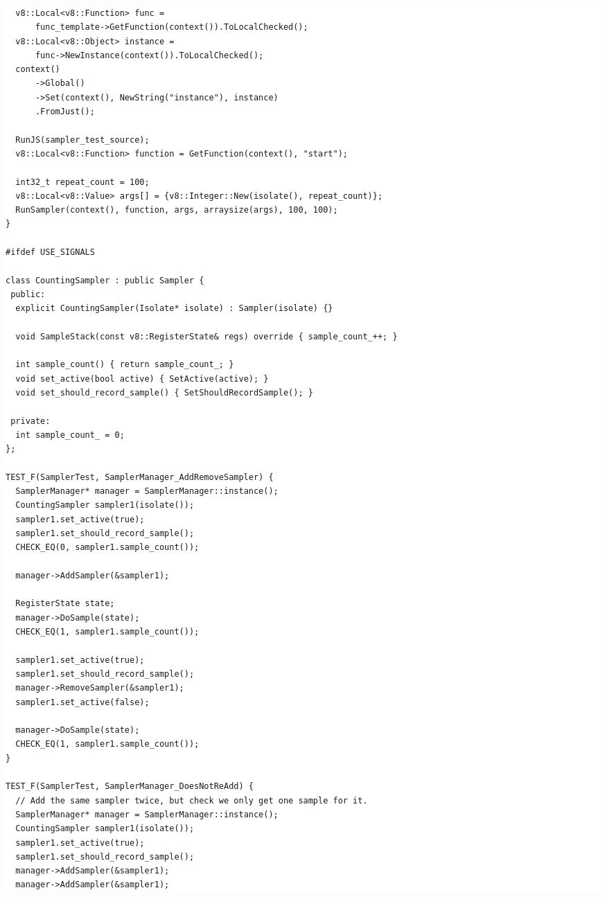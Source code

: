 ```
  v8::Local<v8::Function> func =
      func_template->GetFunction(context()).ToLocalChecked();
  v8::Local<v8::Object> instance =
      func->NewInstance(context()).ToLocalChecked();
  context()
      ->Global()
      ->Set(context(), NewString("instance"), instance)
      .FromJust();

  RunJS(sampler_test_source);
  v8::Local<v8::Function> function = GetFunction(context(), "start");

  int32_t repeat_count = 100;
  v8::Local<v8::Value> args[] = {v8::Integer::New(isolate(), repeat_count)};
  RunSampler(context(), function, args, arraysize(args), 100, 100);
}

#ifdef USE_SIGNALS

class CountingSampler : public Sampler {
 public:
  explicit CountingSampler(Isolate* isolate) : Sampler(isolate) {}

  void SampleStack(const v8::RegisterState& regs) override { sample_count_++; }

  int sample_count() { return sample_count_; }
  void set_active(bool active) { SetActive(active); }
  void set_should_record_sample() { SetShouldRecordSample(); }

 private:
  int sample_count_ = 0;
};

TEST_F(SamplerTest, SamplerManager_AddRemoveSampler) {
  SamplerManager* manager = SamplerManager::instance();
  CountingSampler sampler1(isolate());
  sampler1.set_active(true);
  sampler1.set_should_record_sample();
  CHECK_EQ(0, sampler1.sample_count());

  manager->AddSampler(&sampler1);

  RegisterState state;
  manager->DoSample(state);
  CHECK_EQ(1, sampler1.sample_count());

  sampler1.set_active(true);
  sampler1.set_should_record_sample();
  manager->RemoveSampler(&sampler1);
  sampler1.set_active(false);

  manager->DoSample(state);
  CHECK_EQ(1, sampler1.sample_count());
}

TEST_F(SamplerTest, SamplerManager_DoesNotReAdd) {
  // Add the same sampler twice, but check we only get one sample for it.
  SamplerManager* manager = SamplerManager::instance();
  CountingSampler sampler1(isolate());
  sampler1.set_active(true);
  sampler1.set_should_record_sample();
  manager->AddSampler(&sampler1);
  manager->AddSampler(&sampler1);
```